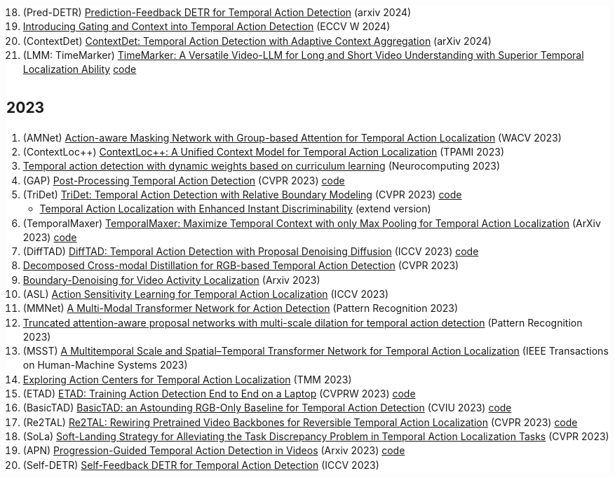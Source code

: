 18. (Pred-DETR) [Prediction-Feedback DETR for Temporal Action Detection](https://arxiv.org/abs/2408.16729) (arxiv 2024)
19. [Introducing Gating and Context into Temporal Action Detection](https://arxiv.org/abs/2409.04205) (ECCV W 2024)
20. (ContextDet) [ContextDet: Temporal Action Detection with Adaptive Context Aggregation](https://arxiv.org/abs/2410.15279) (arXiv 2024)
21. (LMM: TimeMarker) [TimeMarker: A Versatile Video-LLM for Long and Short Video Understanding with Superior Temporal Localization Ability](https://arxiv.org/abs/2411.18211) [code](https://github.com/TimeMarker-LLM/TimeMarker/)

## 2023
1. (AMNet) [Action-aware Masking Network with Group-based Attention for Temporal Action Localization](https://openaccess.thecvf.com/content/WACV2023/papers/Kang_Action-Aware_Masking_Network_With_Group-Based_Attention_for_Temporal_Action_Localization_WACV_2023_paper.pdf) (WACV 2023)
2. (ContextLoc++) [ContextLoc++: A Unified Context Model for Temporal Action Localization](https://ieeexplore.ieee.org/abstract/document/10018461) (TPAMI 2023)
3. [Temporal action detection with dynamic weights based on curriculum learning](https://www.sciencedirect.com/science/article/abs/pii/S0925231222015557) (Neurocomputing 2023)
4. (GAP) [Post-Processing Temporal Action Detection](https://arxiv.org/abs/2211.14924) (CVPR 2023) [code](https://github.com/sauradip/GAP)
5. (TriDet) [TriDet: Temporal Action Detection with Relative Boundary Modeling](https://arxiv.org/abs/2303.07347) (CVPR 2023) [code](https://github.com/sssste/TriDet)
   - [Temporal Action Localization with Enhanced Instant Discriminability](https://arxiv.org/abs/2309.05590) (extend version)
6. (TemporalMaxer) [TemporalMaxer: Maximize Temporal Context with only Max Pooling for Temporal Action Localization](https://arxiv.org/pdf/2303.09055.pdf) (ArXiv 2023) [code](https://github.com/tuantng/temporalmaxer)
7. (DiffTAD) [DiffTAD: Temporal Action Detection with Proposal Denoising Diffusion](https://arxiv.org/abs/2303.14863) (ICCV 2023) [code](https://github.com/sauradip/DiffusionTAD)
8. [Decomposed Cross-modal Distillation for RGB-based Temporal Action Detection](https://arxiv.org/abs/2303.17285) (CVPR 2023)
9. [Boundary-Denoising for Video Activity Localization](https://arxiv.org/abs/2304.02934) (Arxiv 2023)
10. (ASL) [Action Sensitivity Learning for Temporal Action Localization](https://arxiv.org/abs/2305.15701) (ICCV 2023)
11. (MMNet) [A Multi-Modal Transformer Network for Action Detection](https://www.sciencedirect.com/science/article/pii/S0031320323004119) (Pattern Recognition 2023)
12. [Truncated attention-aware proposal networks with multi-scale dilation for temporal action detection](https://www.sciencedirect.com/science/article/pii/S0031320323003825) (Pattern Recognition 2023)
13. (MSST) [A Multitemporal Scale and Spatial–Temporal Transformer Network for Temporal Action Localization](https://ieeexplore.ieee.org/abstract/document/10120600) (IEEE Transactions on Human-Machine Systems 2023)
14. [Exploring Action Centers for Temporal Action Localization](https://ieeexplore.ieee.org/abstract/document/10058582) (TMM 2023)
15. (ETAD) [ETAD: Training Action Detection End to End on a Laptop](https://openaccess.thecvf.com/content/CVPR2023W/ECV/html/Liu_ETAD_Training_Action_Detection_End_to_End_on_a_Laptop_CVPRW_2023_paper.html) (CVPRW 2023) [code](https://github.com/sming256/ETAD)
16. (BasicTAD) [BasicTAD: an Astounding RGB-Only Baseline for Temporal Action Detection](https://arxiv.org/abs/2205.02717) (CVIU 2023) [code](https://github.com/MCG-NJU/BasicTAD)
17. (Re2TAL) [Re2TAL: Rewiring Pretrained Video Backbones for Reversible Temporal Action Localization](https://openaccess.thecvf.com/content/CVPR2023/papers/Zhao_Re2TAL_Rewiring_Pretrained_Video_Backbones_for_Reversible_Temporal_Action_Localization_CVPR_2023_paper.pdf) (CVPR 2023) [code](https://github.com/coolbay/Re2TAL)
18. (SoLa) [Soft-Landing Strategy for Alleviating the Task Discrepancy Problem in Temporal Action Localization Tasks](https://openaccess.thecvf.com/content/CVPR2023/papers/Kang_Soft-Landing_Strategy_for_Alleviating_the_Task_Discrepancy_Problem_in_Temporal_CVPR_2023_paper.pdf) (CVPR 2023)
19. (APN) [Progression-Guided Temporal Action Detection in Videos](https://arxiv.org/abs/2308.09268) (Arxiv 2023) [code](https://github.com/makecent/APN)
20. (Self-DETR) [Self-Feedback DETR for Temporal Action Detection](https://openaccess.thecvf.com/content/ICCV2023/html/Kim_Self-Feedback_DETR_for_Temporal_Action_Detection_ICCV_2023_paper.html) (ICCV 2023)